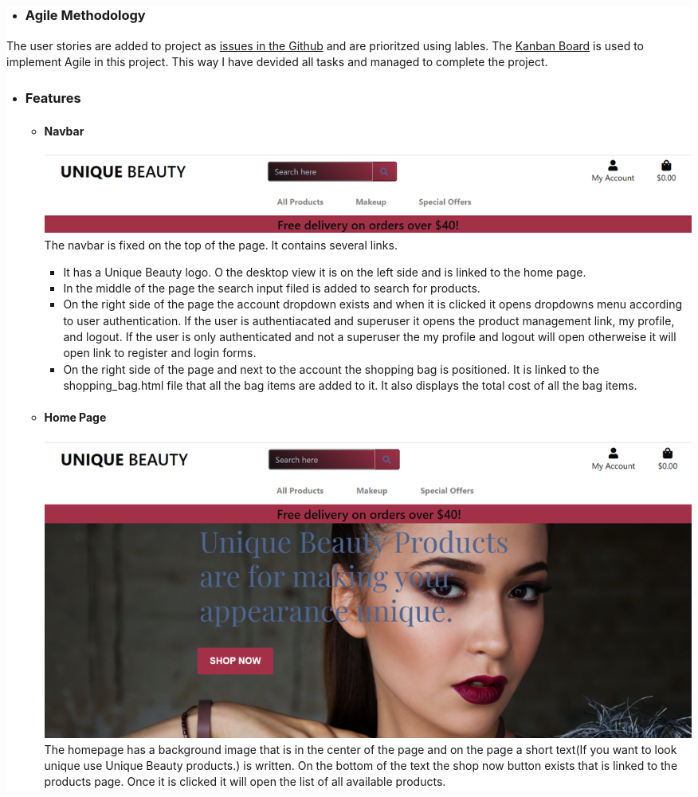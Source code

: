 - ### Agile Methodology

The user stories are added to project as [issues in the Github](https://github.com/Saleha-m14/Unique-Beauty/issues) and are prioritzed using lables. The [Kanban Board](https://github.com/users/Saleha-m14/projects/5) is used to implement Agile in this project. This way I have devided all tasks and managed to complete the project.

- ### Features

  - #### Navbar

    ![navbar](media/readme-imgs/navbar.png)
    The navbar is fixed on the top of the page. It contains several links. 
    -  It has a Unique Beauty logo. O the desktop view it is on the left side and is linked to the home page. 
    -  In the middle of the page the search input filed is added to search for products. 
    -  On the right side of the page the account dropdown exists and when it is clicked it opens dropdowns menu according to user authentication. If the user is authentiacated and superuser it opens the product management link, my profile, and logout. If the user is only authenticated and not a superuser the my profile and logout will open otherweise it will open link to register and login forms.
    -  On the right side of the page and next to the account the shopping bag is positioned. It is linked to the shopping_bag.html file that all the bag items are added to it. It also displays the total cost of all the bag items.

  - #### Home Page
  
    ![home](media/readme-imgs/home.png)
    The homepage has a background image that is in the center of the page and on the page a short text(If you want to look unique use Unique Beauty products.) is written. On the bottom of the text the shop now button exists that is linked to the products page. Once it is clicked it will open the list of all available products.
